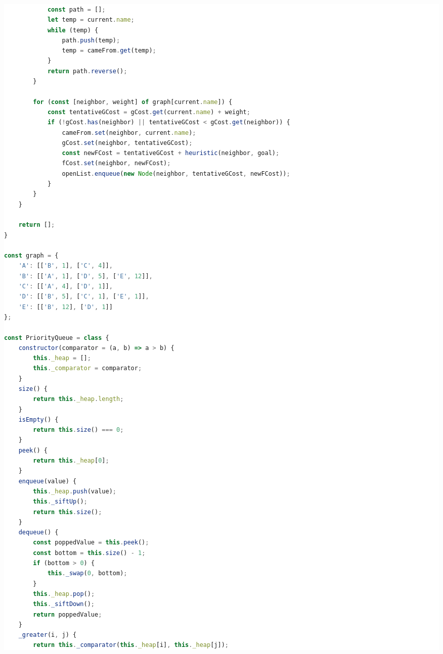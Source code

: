   ```javascript
              const path = [];
              let temp = current.name;
              while (temp) {
                  path.push(temp);
                  temp = cameFrom.get(temp);
              }
              return path.reverse();
          }

          for (const [neighbor, weight] of graph[current.name]) {
              const tentativeGCost = gCost.get(current.name) + weight;
              if (!gCost.has(neighbor) || tentativeGCost < gCost.get(neighbor)) {
                  cameFrom.set(neighbor, current.name);
                  gCost.set(neighbor, tentativeGCost);
                  const newFCost = tentativeGCost + heuristic(neighbor, goal);
                  fCost.set(neighbor, newFCost);
                  openList.enqueue(new Node(neighbor, tentativeGCost, newFCost));
              }
          }
      }

      return [];
  }

  const graph = {
      'A': [['B', 1], ['C', 4]],
      'B': [['A', 1], ['D', 5], ['E', 12]],
      'C': [['A', 4], ['D', 1]],
      'D': [['B', 5], ['C', 1], ['E', 1]],
      'E': [['B', 12], ['D', 1]]
  };

  const PriorityQueue = class {
      constructor(comparator = (a, b) => a > b) {
          this._heap = [];
          this._comparator = comparator;
      }
      size() {
          return this._heap.length;
      }
      isEmpty() {
          return this.size() === 0;
      }
      peek() {
          return this._heap[0];
      }
      enqueue(value) {
          this._heap.push(value);
          this._siftUp();
          return this.size();
      }
      dequeue() {
          const poppedValue = this.peek();
          const bottom = this.size() - 1;
          if (bottom > 0) {
              this._swap(0, bottom);
          }
          this._heap.pop();
          this._siftDown();
          return poppedValue;
      }
      _greater(i, j) {
          return this._comparator(this._heap[i], this._heap[j]);
  ```